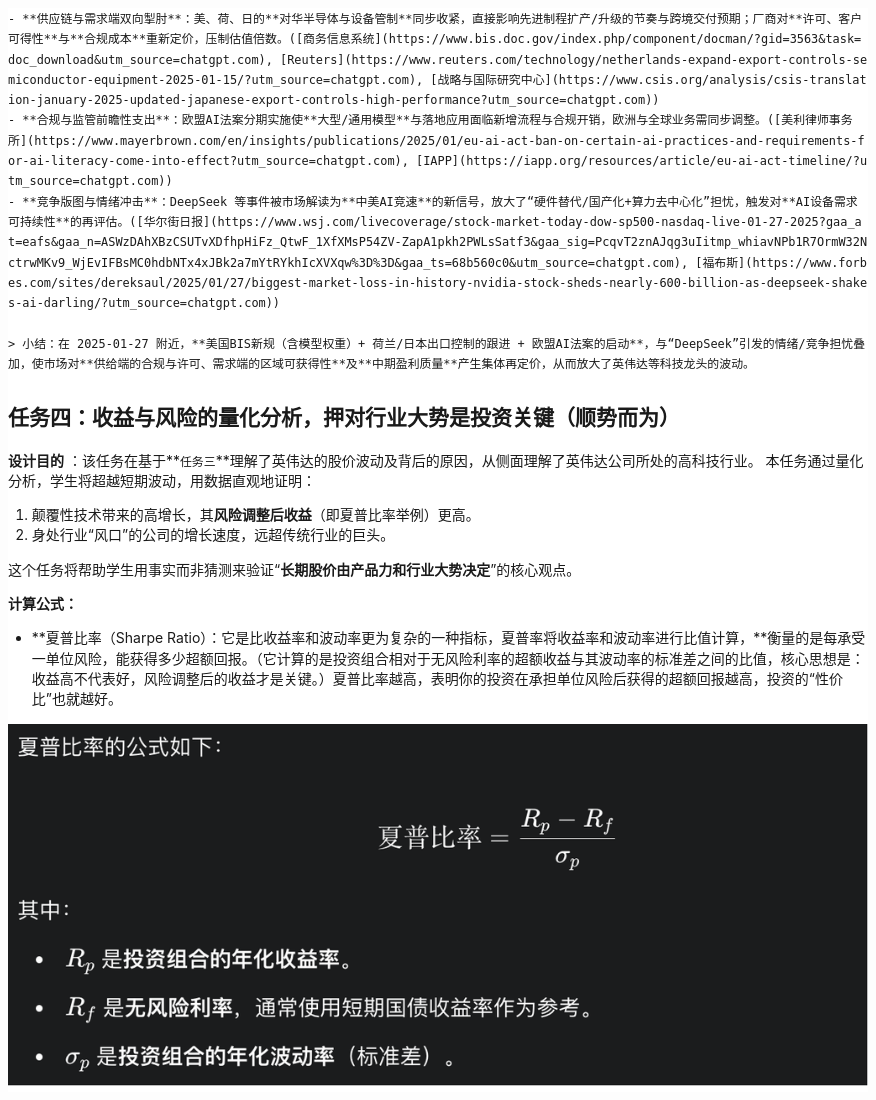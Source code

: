 ``` 
- **供应链与需求端双向掣肘**：美、荷、日的**对华半导体与设备管制**同步收紧，直接影响先进制程扩产/升级的节奏与跨境交付预期；厂商对**许可、客户可得性**与**合规成本**重新定价，压制估值倍数。([商务信息系统](https://www.bis.doc.gov/index.php/component/docman/?gid=3563&task=doc_download&utm_source=chatgpt.com), [Reuters](https://www.reuters.com/technology/netherlands-expand-export-controls-semiconductor-equipment-2025-01-15/?utm_source=chatgpt.com), [战略与国际研究中心](https://www.csis.org/analysis/csis-translation-january-2025-updated-japanese-export-controls-high-performance?utm_source=chatgpt.com))
- **合规与监管前瞻性支出**：欧盟AI法案分期实施使**大型/通用模型**与落地应用面临新增流程与合规开销，欧洲与全球业务需同步调整。([美利律师事务所](https://www.mayerbrown.com/en/insights/publications/2025/01/eu-ai-act-ban-on-certain-ai-practices-and-requirements-for-ai-literacy-come-into-effect?utm_source=chatgpt.com), [IAPP](https://iapp.org/resources/article/eu-ai-act-timeline/?utm_source=chatgpt.com))
- **竞争版图与情绪冲击**：DeepSeek 等事件被市场解读为**中美AI竞速**的新信号，放大了“硬件替代/国产化+算力去中心化”担忧，触发对**AI设备需求可持续性**的再评估。([华尔街日报](https://www.wsj.com/livecoverage/stock-market-today-dow-sp500-nasdaq-live-01-27-2025?gaa_at=eafs&gaa_n=ASWzDAhXBzCSUTvXDfhpHiFz_QtwF_1XfXMsP54ZV-ZapA1pkh2PWLsSatf3&gaa_sig=PcqvT2znAJqg3uIitmp_whiavNPb1R7OrmW32NctrwMKv9_WjEvIFBsMC0hdbNTx4xJBk2a7mYtRYkhIcXVXqw%3D%3D&gaa_ts=68b560c0&utm_source=chatgpt.com), [福布斯](https://www.forbes.com/sites/dereksaul/2025/01/27/biggest-market-loss-in-history-nvidia-stock-sheds-nearly-600-billion-as-deepseek-shakes-ai-darling/?utm_source=chatgpt.com))

> 小结：在 2025-01-27 附近，**美国BIS新规（含模型权重）+ 荷兰/日本出口控制的跟进 + 欧盟AI法案的启动**，与“DeepSeek”引发的情绪/竞争担忧叠加，使市场对**供给端的合规与许可、需求端的区域可获得性**及**中期盈利质量**产生集体再定价，从而放大了英伟达等科技龙头的波动。
```
## **任务四：收益与风险的量化分析，押对行业大势是投资关键（顺势而为）**

**设计目的** ：该任务在基于**`任务三`**理解了英伟达的股价波动及背后的原因，从侧面理解了英伟达公司所处的高科技行业。 本任务通过量化分析，学生将超越短期波动，用数据直观地证明：

1. 颠覆性技术带来的高增长，其**风险调整后收益**（即夏普比率举例）更高。
2. 身处行业“风口”的公司的增长速度，远超传统行业的巨头。

这个任务将帮助学生用事实而非猜测来验证“**长期股价由产品力和行业大势决定**”的核心观点。

**计算公式：**

- **夏普比率（Sharpe Ratio）：它是比收益率和波动率更为复杂的一种指标，夏普率将收益率和波动率进行比值计算，**衡量的是每承受一单位风险，能获得多少超额回报。（它计算的是投资组合相对于无风险利率的超额收益与其波动率的标准差之间的比值，核心思想是：收益高不代表好，风险调整后的收益才是关键。）夏普比率越高，表明你的投资在承担单位风险后获得的超额回报越高，投资的“性价比”也就越好。

![img](imgs/302ce099-5ef0-415c-9a92-507bb18b4b99.png)
